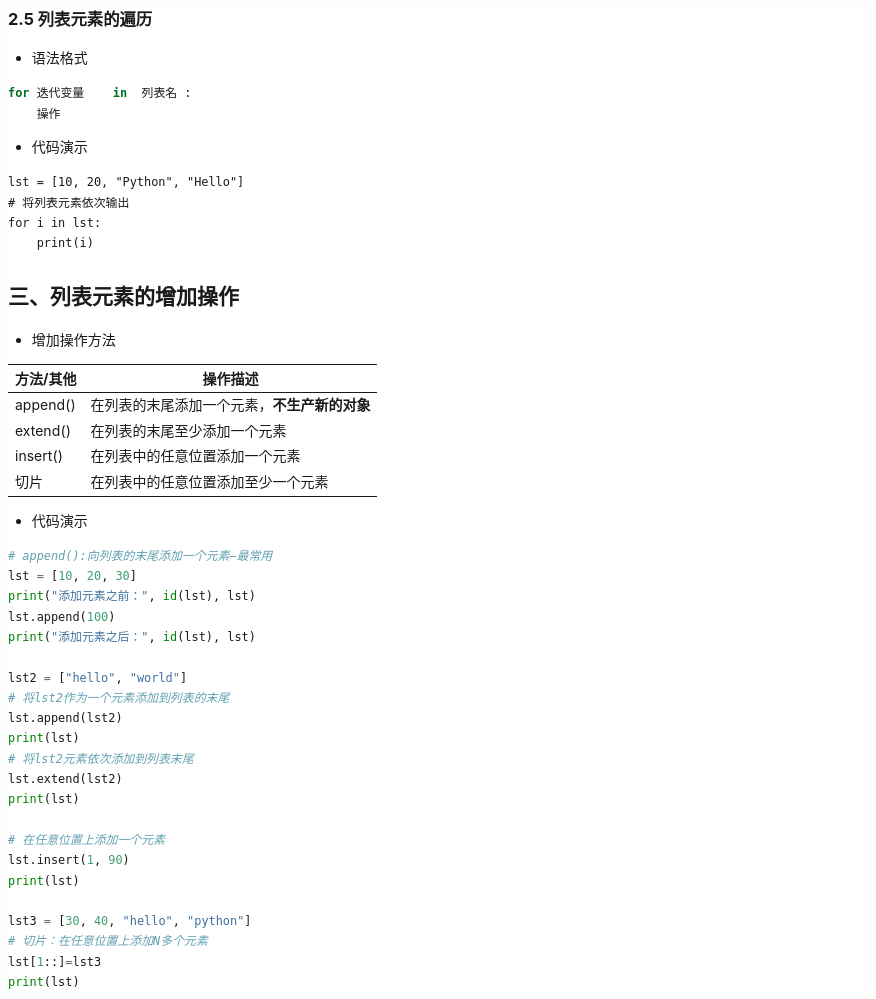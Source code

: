### 2.5 列表元素的遍历

- 语法格式

```python
for 迭代变量	in	列表名	:
	操作
```

- 代码演示

```
lst = [10, 20, "Python", "Hello"]
# 将列表元素依次输出
for i in lst:
    print(i)
```

## 三、列表元素的增加操作

- 增加操作方法

| 方法/其他 | 操作描述                                     |
| --------- | -------------------------------------------- |
| append()  | 在列表的末尾添加一个元素，**不生产新的对象** |
| extend()  | 在列表的末尾至少添加一个元素                 |
| insert()  | 在列表中的任意位置添加一个元素               |
| 切片      | 在列表中的任意位置添加至少一个元素           |

- 代码演示

```python
# append():向列表的末尾添加一个元素—最常用
lst = [10, 20, 30]
print("添加元素之前：", id(lst), lst)
lst.append(100)
print("添加元素之后：", id(lst), lst)

lst2 = ["hello", "world"]
# 将lst2作为一个元素添加到列表的末尾
lst.append(lst2)
print(lst)
# 将lst2元素依次添加到列表末尾
lst.extend(lst2)
print(lst)

# 在任意位置上添加一个元素
lst.insert(1, 90)
print(lst)

lst3 = [30, 40, "hello", "python"]
# 切片：在任意位置上添加N多个元素
lst[1::]=lst3
print(lst)
```
